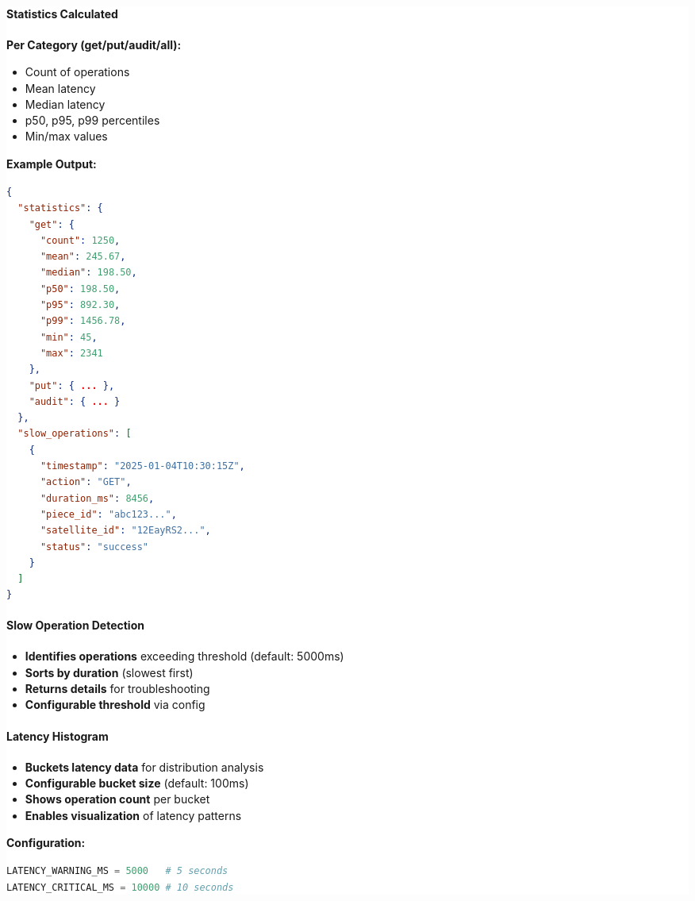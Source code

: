 #### Statistics Calculated
**Per Category (get/put/audit/all):**
- Count of operations
- Mean latency
- Median latency
- p50, p95, p99 percentiles
- Min/max values

**Example Output:**
```json
{
  "statistics": {
    "get": {
      "count": 1250,
      "mean": 245.67,
      "median": 198.50,
      "p50": 198.50,
      "p95": 892.30,
      "p99": 1456.78,
      "min": 45,
      "max": 2341
    },
    "put": { ... },
    "audit": { ... }
  },
  "slow_operations": [
    {
      "timestamp": "2025-01-04T10:30:15Z",
      "action": "GET",
      "duration_ms": 8456,
      "piece_id": "abc123...",
      "satellite_id": "12EayRS2...",
      "status": "success"
    }
  ]
}
```

#### Slow Operation Detection
- **Identifies operations** exceeding threshold (default: 5000ms)
- **Sorts by duration** (slowest first)
- **Returns details** for troubleshooting
- **Configurable threshold** via config

#### Latency Histogram
- **Buckets latency data** for distribution analysis
- **Configurable bucket size** (default: 100ms)
- **Shows operation count** per bucket
- **Enables visualization** of latency patterns

**Configuration:**
```python
LATENCY_WARNING_MS = 5000   # 5 seconds
LATENCY_CRITICAL_MS = 10000 # 10 seconds
```
